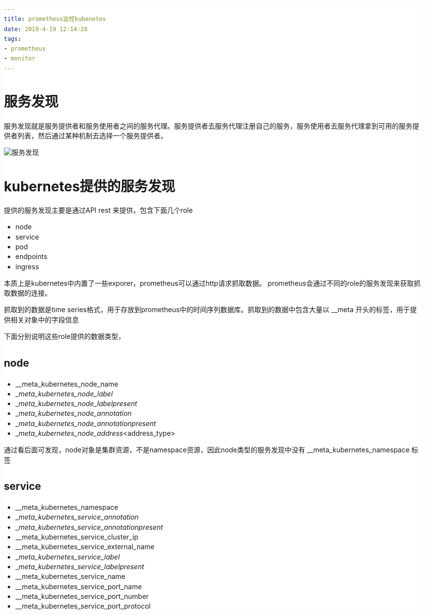```yaml
---
title: prometheus监控kubenetes
date: 2019-4-19 12:14:28
tags:
- prometheus
- monitor
---
```


# 服务发现

服务发现就是服务提供者和服务使用者之间的服务代理。服务提供者去服务代理注册自己的服务，服务使用者去服务代理拿到可用的服务提供者列表，然后通过某种机制去选择一个服务提供者。

![服务发现](https://qiniu.li-rui.top/服务发现.jpg)





# kubernetes提供的服务发现

提供的服务发现主要是通过API rest 来提供，包含下面几个role

- node
- service
- pod
- endpoints
- ingress

本质上是kubernetes中内置了一些exporer，prometheus可以通过http请求抓取数据。
prometheus会通过不同的role的服务发现来获取抓取数据的连接。

抓取到的数据是time series格式，用于存放到prometheus中的时间序列数据库。抓取到的数据中包含大量以 __meta 开头的标签，用于提供相关对象中的字段信息

下面分别说明这些role提供的数据类型，

## node

- __meta_kubernetes_node_name
- __meta_kubernetes_node_label_<labelname>
- __meta_kubernetes_node_labelpresent_<labelname>
- __meta_kubernetes_node_annotation_<annotationname>
- __meta_kubernetes_node_annotationpresent_<annotationname>
- __meta_kubernetes_node_address_<address_type>

通过看后面可发现，node对象是集群资源，不是namespace资源，因此node类型的服务发现中没有 __meta_kubernetes_namespace 标签

## service

- __meta_kubernetes_namespace
- __meta_kubernetes_service_annotation_<annotationname>
- __meta_kubernetes_service_annotationpresent_<annotationname>
- __meta_kubernetes_service_cluster_ip
- __meta_kubernetes_service_external_name
- __meta_kubernetes_service_label_<labelname>
- __meta_kubernetes_service_labelpresent_<labelname>
- __meta_kubernetes_service_name
- __meta_kubernetes_service_port_name
- __meta_kubernetes_service_port_number
- __meta_kubernetes_service_port_protocol
